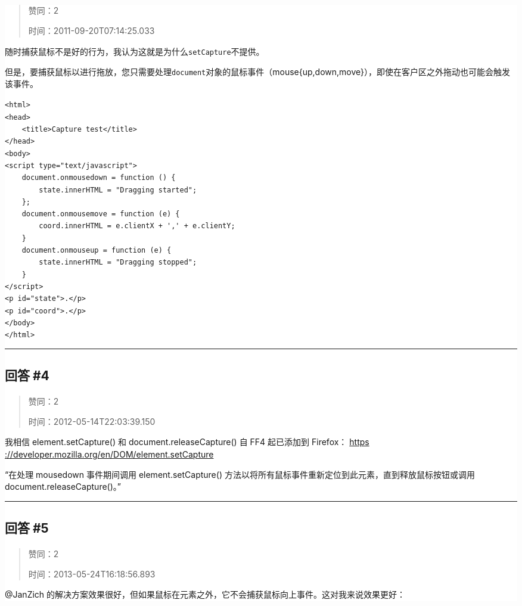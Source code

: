 > 赞同：2
> 
> 时间：2011-09-20T07:14:25.033

随时捕获鼠标不是好的行为，我认为这就是为什么`setCapture`不提供。

但是，要捕获鼠标以进行拖放，您只需要处理`document`对象的鼠标事件（mouse{up,down,move}），即使在客户区之外拖动也可能会触发该事件。

```
<html>
<head>
    <title>Capture test</title>
</head>
<body>
<script type="text/javascript">
    document.onmousedown = function () {
        state.innerHTML = "Dragging started";
    };
    document.onmousemove = function (e) {
        coord.innerHTML = e.clientX + ',' + e.clientY;
    }
    document.onmouseup = function (e) {
        state.innerHTML = "Dragging stopped";
    }
</script>
<p id="state">.</p>
<p id="coord">.</p>
</body>
</html> 
```

* * *

## 回答 #4

> 赞同：2
> 
> 时间：2012-05-14T22:03:39.150

我相信 element.setCapture() 和 document.releaseCapture() 自 FF4 起已添加到 Firefox： [https ://developer.mozilla.org/en/DOM/element.setCapture](https://developer.mozilla.org/en/DOM/element.setCapture)

“在处理 mousedown 事件期间调用 element.setCapture() 方法以将所有鼠标事件重新定位到此元素，直到释放鼠标按钮或调用 document.releaseCapture()。”

* * *

## 回答 #5

> 赞同：2
> 
> 时间：2013-05-24T16:18:56.893

@JanZich 的解决方案效果很好，但如果鼠标在元素之外，它不会捕获鼠标向上事件。这对我来说效果更好：
